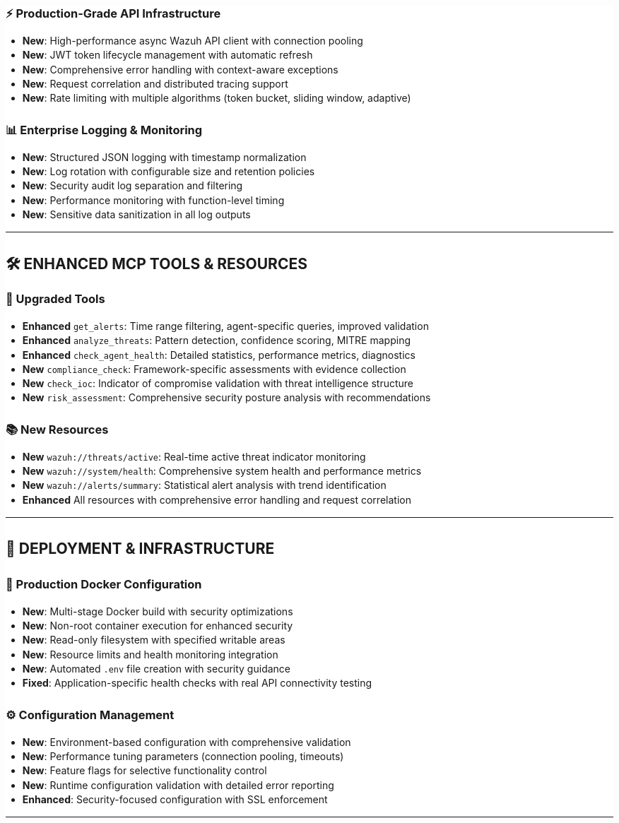 ### **⚡ Production-Grade API Infrastructure**
- **New**: High-performance async Wazuh API client with connection pooling
- **New**: JWT token lifecycle management with automatic refresh
- **New**: Comprehensive error handling with context-aware exceptions
- **New**: Request correlation and distributed tracing support
- **New**: Rate limiting with multiple algorithms (token bucket, sliding window, adaptive)

### **📊 Enterprise Logging & Monitoring**
- **New**: Structured JSON logging with timestamp normalization
- **New**: Log rotation with configurable size and retention policies
- **New**: Security audit log separation and filtering
- **New**: Performance monitoring with function-level timing
- **New**: Sensitive data sanitization in all log outputs

---

## 🛠️ **ENHANCED MCP TOOLS & RESOURCES**

### **🔧 Upgraded Tools**
- **Enhanced** `get_alerts`: Time range filtering, agent-specific queries, improved validation
- **Enhanced** `analyze_threats`: Pattern detection, confidence scoring, MITRE mapping
- **Enhanced** `check_agent_health`: Detailed statistics, performance metrics, diagnostics
- **New** `compliance_check`: Framework-specific assessments with evidence collection
- **New** `check_ioc`: Indicator of compromise validation with threat intelligence structure
- **New** `risk_assessment`: Comprehensive security posture analysis with recommendations

### **📚 New Resources**
- **New** `wazuh://threats/active`: Real-time active threat indicator monitoring
- **New** `wazuh://system/health`: Comprehensive system health and performance metrics
- **New** `wazuh://alerts/summary`: Statistical alert analysis with trend identification
- **Enhanced** All resources with comprehensive error handling and request correlation

---

## 🐳 **DEPLOYMENT & INFRASTRUCTURE**

### **🚀 Production Docker Configuration**
- **New**: Multi-stage Docker build with security optimizations
- **New**: Non-root container execution for enhanced security
- **New**: Read-only filesystem with specified writable areas
- **New**: Resource limits and health monitoring integration
- **New**: Automated `.env` file creation with security guidance
- **Fixed**: Application-specific health checks with real API connectivity testing

### **⚙️ Configuration Management**
- **New**: Environment-based configuration with comprehensive validation
- **New**: Performance tuning parameters (connection pooling, timeouts)
- **New**: Feature flags for selective functionality control
- **New**: Runtime configuration validation with detailed error reporting
- **Enhanced**: Security-focused configuration with SSL enforcement

---